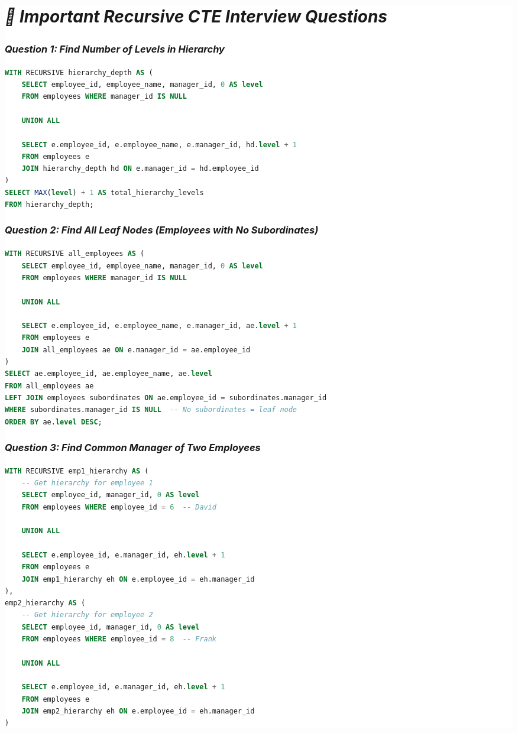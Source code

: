 
# *🔹 Important Recursive CTE Interview Questions*

### ***Question 1: Find Number of Levels in Hierarchy***
```sql
WITH RECURSIVE hierarchy_depth AS (
    SELECT employee_id, employee_name, manager_id, 0 AS level
    FROM employees WHERE manager_id IS NULL
    
    UNION ALL
    
    SELECT e.employee_id, e.employee_name, e.manager_id, hd.level + 1
    FROM employees e
    JOIN hierarchy_depth hd ON e.manager_id = hd.employee_id
)
SELECT MAX(level) + 1 AS total_hierarchy_levels
FROM hierarchy_depth;
```

### ***Question 2: Find All Leaf Nodes (Employees with No Subordinates)***
```sql
WITH RECURSIVE all_employees AS (
    SELECT employee_id, employee_name, manager_id, 0 AS level
    FROM employees WHERE manager_id IS NULL
    
    UNION ALL
    
    SELECT e.employee_id, e.employee_name, e.manager_id, ae.level + 1
    FROM employees e
    JOIN all_employees ae ON e.manager_id = ae.employee_id
)
SELECT ae.employee_id, ae.employee_name, ae.level
FROM all_employees ae
LEFT JOIN employees subordinates ON ae.employee_id = subordinates.manager_id
WHERE subordinates.manager_id IS NULL  -- No subordinates = leaf node
ORDER BY ae.level DESC;
```

### ***Question 3: Find Common Manager of Two Employees***
```sql
WITH RECURSIVE emp1_hierarchy AS (
    -- Get hierarchy for employee 1
    SELECT employee_id, manager_id, 0 AS level
    FROM employees WHERE employee_id = 6  -- David
    
    UNION ALL
    
    SELECT e.employee_id, e.manager_id, eh.level + 1
    FROM employees e
    JOIN emp1_hierarchy eh ON e.employee_id = eh.manager_id
),
emp2_hierarchy AS (
    -- Get hierarchy for employee 2
    SELECT employee_id, manager_id, 0 AS level
    FROM employees WHERE employee_id = 8  -- Frank
    
    UNION ALL
    
    SELECT e.employee_id, e.manager_id, eh.level + 1
    FROM employees e
    JOIN emp2_hierarchy eh ON e.employee_id = eh.manager_id
)
```